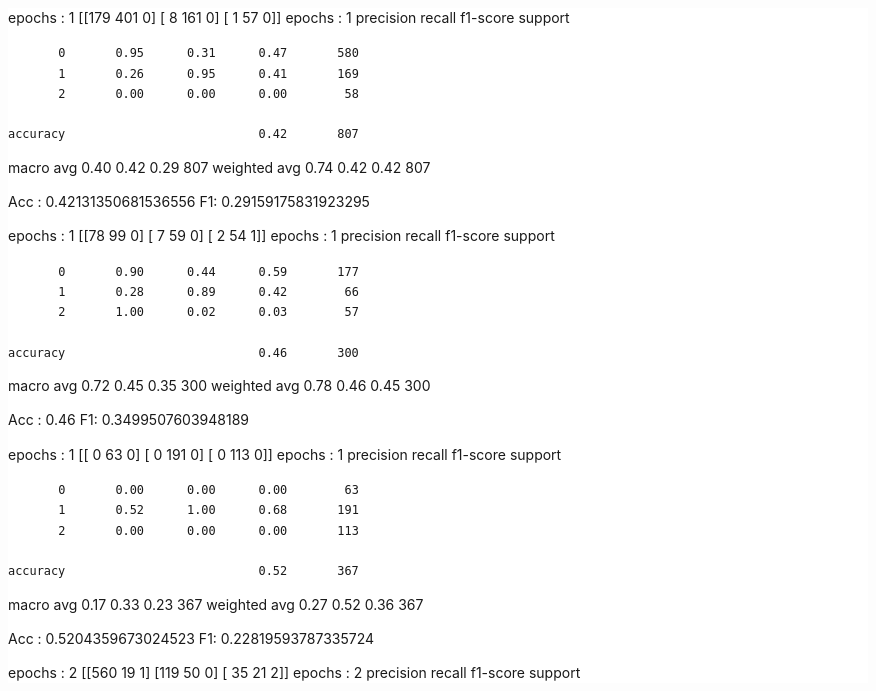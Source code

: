 epochs : 1
 [[179 401   0]
 [  8 161   0]
 [  1  57   0]]
epochs : 1
               precision    recall  f1-score   support

           0       0.95      0.31      0.47       580
           1       0.26      0.95      0.41       169
           2       0.00      0.00      0.00        58

    accuracy                           0.42       807
   macro avg       0.40      0.42      0.29       807
weighted avg       0.74      0.42      0.42       807

Acc : 0.42131350681536556	 F1: 0.29159175831923295

epochs : 1
 [[78 99  0]
 [ 7 59  0]
 [ 2 54  1]]
epochs : 1
               precision    recall  f1-score   support

           0       0.90      0.44      0.59       177
           1       0.28      0.89      0.42        66
           2       1.00      0.02      0.03        57

    accuracy                           0.46       300
   macro avg       0.72      0.45      0.35       300
weighted avg       0.78      0.46      0.45       300

Acc : 0.46	 F1: 0.3499507603948189

epochs : 1
 [[  0  63   0]
 [  0 191   0]
 [  0 113   0]]
epochs : 1
               precision    recall  f1-score   support

           0       0.00      0.00      0.00        63
           1       0.52      1.00      0.68       191
           2       0.00      0.00      0.00       113

    accuracy                           0.52       367
   macro avg       0.17      0.33      0.23       367
weighted avg       0.27      0.52      0.36       367

Acc : 0.5204359673024523	 F1: 0.22819593787335724

epochs : 2
 [[560  19   1]
 [119  50   0]
 [ 35  21   2]]
epochs : 2
               precision    recall  f1-score   support
